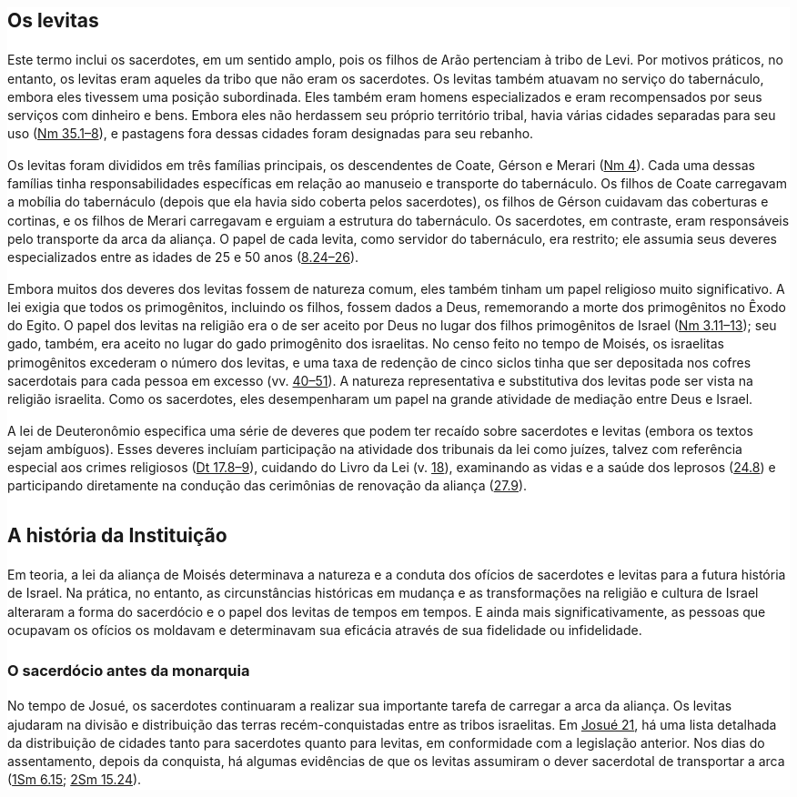 Os levitas
----------

Este termo inclui os sacerdotes, em um sentido amplo, pois os filhos de Arão pertenciam à tribo de Levi. Por motivos práticos, no entanto, os levitas eram aqueles da tribo que não eram os sacerdotes. Os levitas também atuavam no serviço do tabernáculo, embora eles tivessem uma posição subordinada. Eles também eram homens especializados e eram recompensados por seus serviços com dinheiro e bens. Embora eles não herdassem seu próprio território tribal, havia várias cidades separadas para seu uso ([Nm 35\.1–8](https://ref.ly/Num35:1-Num35:8)), e pastagens fora dessas cidades foram designadas para seu rebanho.

Os levitas foram divididos em três famílias principais, os descendentes de Coate, Gérson e Merari ([Nm 4](https://ref.ly/Num4:1-Num4:49)). Cada uma dessas famílias tinha responsabilidades específicas em relação ao manuseio e transporte do tabernáculo. Os filhos de Coate carregavam a mobília do tabernáculo (depois que ela havia sido coberta pelos sacerdotes), os filhos de Gérson cuidavam das coberturas e cortinas, e os filhos de Merari carregavam e erguiam a estrutura do tabernáculo. Os sacerdotes, em contraste, eram responsáveis pelo transporte da arca da aliança. O papel de cada levita, como servidor do tabernáculo, era restrito; ele assumia seus deveres especializados entre as idades de 25 e 50 anos ([8\.24–26](https://ref.ly/Num8:24-Num8:26)).

Embora muitos dos deveres dos levitas fossem de natureza comum, eles também tinham um papel religioso muito significativo. A lei exigia que todos os primogênitos, incluindo os filhos, fossem dados a Deus, rememorando a morte dos primogênitos no Êxodo do Egito. O papel dos levitas na religião era o de ser aceito por Deus no lugar dos filhos primogênitos de Israel ([Nm 3\.11–13](https://ref.ly/Num3:11-Num3:13)); seu gado, também, era aceito no lugar do gado primogênito dos israelitas. No censo feito no tempo de Moisés, os israelitas primogênitos excederam o número dos levitas, e uma taxa de redenção de cinco siclos tinha que ser depositada nos cofres sacerdotais para cada pessoa em excesso (vv. [40–51](https://ref.ly/Num3:40-Num3:51)). A natureza representativa e substitutiva dos levitas pode ser vista na religião israelita. Como os sacerdotes, eles desempenharam um papel na grande atividade de mediação entre Deus e Israel.

A lei de Deuteronômio especifica uma série de deveres que podem ter recaído sobre sacerdotes e levitas (embora os textos sejam ambíguos). Esses deveres incluíam participação na atividade dos tribunais da lei como juízes, talvez com referência especial aos crimes religiosos ([Dt 17\.8–9](https://ref.ly/Deut17:8-Deut17:9)), cuidando do Livro da Lei (v. [18](https://ref.ly/Deut17:18)), examinando as vidas e a saúde dos leprosos ([24\.8](https://ref.ly/Deut24:8)) e participando diretamente na condução das cerimônias de renovação da aliança ([27\.9](https://ref.ly/Deut27:9)).

A história da Instituição
-------------------------

Em teoria, a lei da aliança de Moisés determinava a natureza e a conduta dos ofícios de sacerdotes e levitas para a futura história de Israel. Na prática, no entanto, as circunstâncias históricas em mudança e as transformações na religião e cultura de Israel alteraram a forma do sacerdócio e o papel dos levitas de tempos em tempos. E ainda mais significativamente, as pessoas que ocupavam os ofícios os moldavam e determinavam sua eficácia através de sua fidelidade ou infidelidade.

### O sacerdócio antes da monarquia

No tempo de Josué, os sacerdotes continuaram a realizar sua importante tarefa de carregar a arca da aliança. Os levitas ajudaram na divisão e distribuição das terras recém\-conquistadas entre as tribos israelitas. Em [Josué 21](https://ref.ly/Josh21:1-Josh21:45), há uma lista detalhada da distribuição de cidades tanto para sacerdotes quanto para levitas, em conformidade com a legislação anterior. Nos dias do assentamento, depois da conquista, há algumas evidências de que os levitas assumiram o dever sacerdotal de transportar a arca ([1Sm 6\.15](https://ref.ly/1Sam6:15); [2Sm 15\.24](https://ref.ly/2Sam15:24)).

